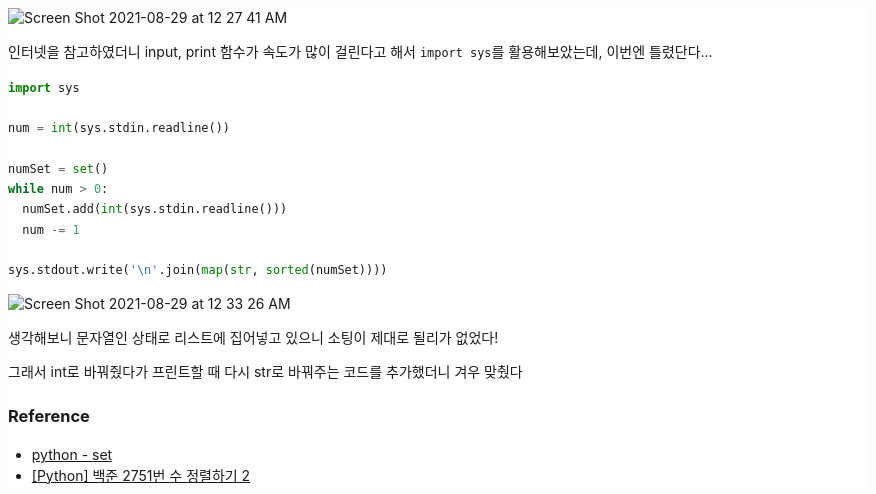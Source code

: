 <img width="1175" alt="Screen Shot 2021-08-29 at 12 27 41 AM" src="https://user-images.githubusercontent.com/39291812/131222952-d5a96027-d71e-4127-bbc7-f0d845923f03.png">

인터넷을 참고하였더니 input, print 함수가 속도가 많이 걸린다고 해서 `import sys`를 활용해보았는데, 이번엔 틀렸단다...


```python
import sys

num = int(sys.stdin.readline())

numSet = set()
while num > 0:
  numSet.add(int(sys.stdin.readline()))
  num -= 1

sys.stdout.write('\n'.join(map(str, sorted(numSet))))
```

<img width="1177" alt="Screen Shot 2021-08-29 at 12 33 26 AM" src="https://user-images.githubusercontent.com/39291812/131223074-51f91008-5202-47ab-9896-f3bea16294e6.png">


생각해보니 문자열인 상태로 리스트에 집어넣고 있으니 소팅이 제대로 될리가 없었다!

그래서 int로 바꿔줬다가 프린트할 때 다시 str로 바꿔주는 코드를 추가했더니 겨우 맞췄다



### Reference


* [python - set](https://wikidocs.net/1015)
* [[Python] 백준 2751번 수 정렬하기 2](https://chancoding.tistory.com/19)